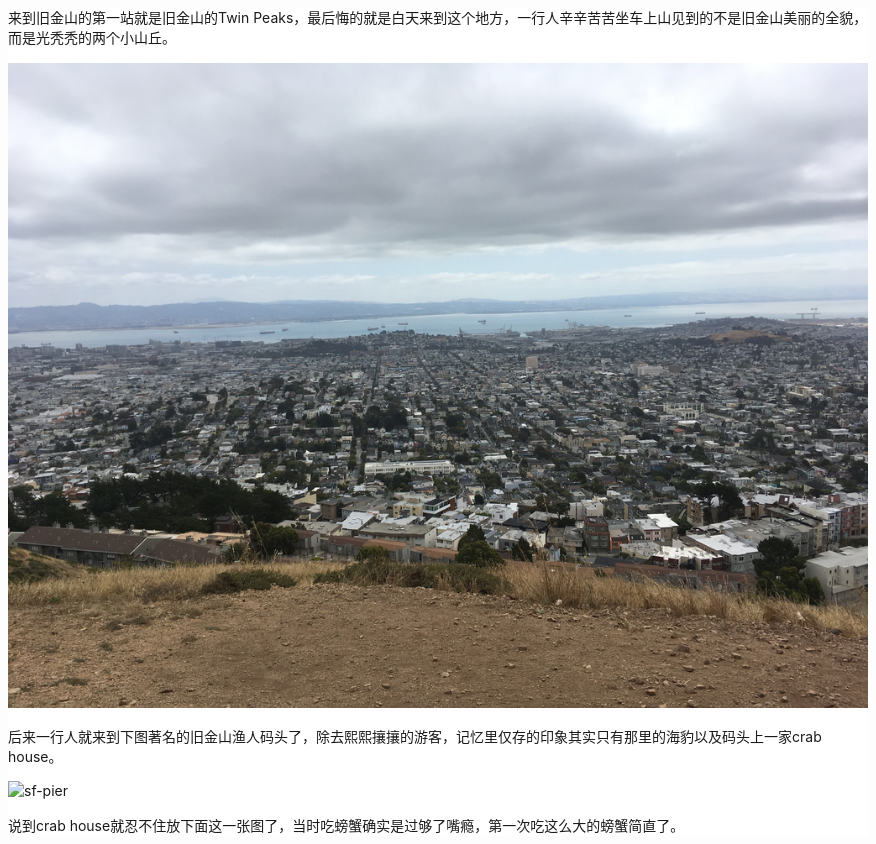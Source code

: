 来到旧金山的第一站就是旧金山的Twin Peaks，最后悔的就是白天来到这个地方，一行人辛辛苦苦坐车上山见到的不是旧金山美丽的全貌，而是光秃秃的两个小山丘。

![sf-twin](/img/in-post/cmutravel/sf/IMG_4257.jpg)

后来一行人就来到下图著名的旧金山渔人码头了，除去熙熙攘攘的游客，记忆里仅存的印象其实只有那里的海豹以及码头上一家crab house。

![sf-pier](/img/in-post/cmutravel/sf/IMG_4298.jpg)

说到crab house就忍不住放下面这一张图了，当时吃螃蟹确实是过够了嘴瘾，第一次吃这么大的螃蟹简直了。

